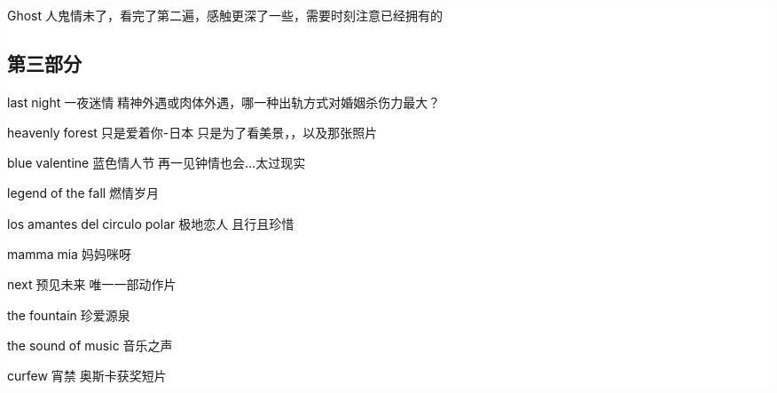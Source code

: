 Ghost 人鬼情未了，看完了第二遍，感触更深了一些，需要时刻注意已经拥有的



## 第三部分

last night	一夜迷情	精神外遇或肉体外遇，哪一种出轨方式对婚姻杀伤力最大？

heavenly forest	只是爱着你-日本	只是为了看美景，，以及那张照片

blue valentine	蓝色情人节	再一见钟情也会…太过现实

legend of the fall	燃情岁月	

los amantes del circulo polar	极地恋人	且行且珍惜

mamma mia	妈妈咪呀	

next	预见未来	唯一一部动作片

the fountain	珍爱源泉	

the sound of music	音乐之声	

curfew	宵禁	奥斯卡获奖短片
